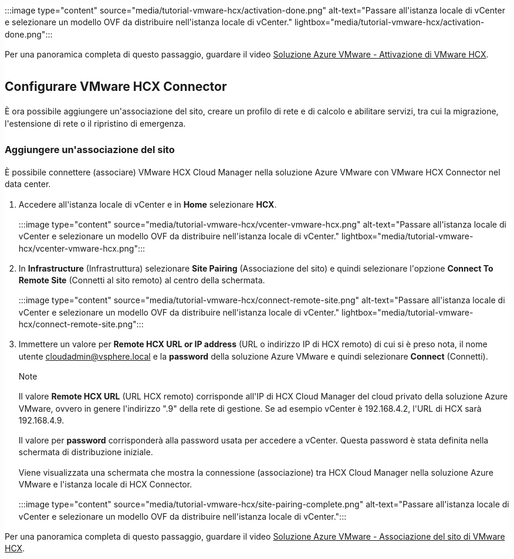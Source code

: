   :::image type="content" source="media/tutorial-vmware-hcx/activation-done.png" alt-text="Passare all'istanza locale di vCenter e selezionare un modello OVF da distribuire nell'istanza locale di vCenter." lightbox="media/tutorial-vmware-hcx/activation-done.png":::  

Per una panoramica completa di questo passaggio, guardare il video [Soluzione Azure VMware - Attivazione di VMware HCX](https://www.youtube.com/embed/BkAV_TNYxdE).


## <a name="configure-vmware-hcx-connector"></a>Configurare VMware HCX Connector

È ora possibile aggiungere un'associazione del sito, creare un profilo di rete e di calcolo e abilitare servizi, tra cui la migrazione, l'estensione di rete o il ripristino di emergenza. 

### <a name="add-a-site-pairing"></a>Aggiungere un'associazione del sito

È possibile connettere (associare) VMware HCX Cloud Manager nella soluzione Azure VMware con VMware HCX Connector nel data center. 

1. Accedere all'istanza locale di vCenter e in **Home** selezionare **HCX**.

   :::image type="content" source="media/tutorial-vmware-hcx/vcenter-vmware-hcx.png" alt-text="Passare all'istanza locale di vCenter e selezionare un modello OVF da distribuire nell'istanza locale di vCenter." lightbox="media/tutorial-vmware-hcx/vcenter-vmware-hcx.png":::

1. In **Infrastructure** (Infrastruttura) selezionare **Site Pairing** (Associazione del sito) e quindi selezionare l'opzione **Connect To Remote Site** (Connetti al sito remoto) al centro della schermata. 

   :::image type="content" source="media/tutorial-vmware-hcx/connect-remote-site.png" alt-text="Passare all'istanza locale di vCenter e selezionare un modello OVF da distribuire nell'istanza locale di vCenter." lightbox="media/tutorial-vmware-hcx/connect-remote-site.png":::

1. Immettere un valore per **Remote HCX URL or IP address** (URL o indirizzo IP di HCX remoto) di cui si è preso nota, il nome utente cloudadmin@vsphere.local e la **password** della soluzione Azure VMware e quindi selezionare **Connect** (Connetti).

   > [!NOTE]
   > Il valore **Remote HCX URL** (URL HCX remoto) corrisponde all'IP di HCX Cloud Manager del cloud privato della soluzione Azure VMware, ovvero in genere l'indirizzo ".9" della rete di gestione.  Se ad esempio vCenter è 192.168.4.2, l'URL di HCX sarà 192.168.4.9.
   >
   > Il valore per **password** corrisponderà alla password usata per accedere a vCenter. Questa password è stata definita nella schermata di distribuzione iniziale.

   Viene visualizzata una schermata che mostra la connessione (associazione) tra HCX Cloud Manager nella soluzione Azure VMware e l'istanza locale di HCX Connector.

   :::image type="content" source="media/tutorial-vmware-hcx/site-pairing-complete.png" alt-text="Passare all'istanza locale di vCenter e selezionare un modello OVF da distribuire nell'istanza locale di vCenter.":::

Per una panoramica completa di questo passaggio, guardare il video [Soluzione Azure VMware - Associazione del sito di VMware HCX](https://www.youtube.com/embed/sKizDCRHOko).
